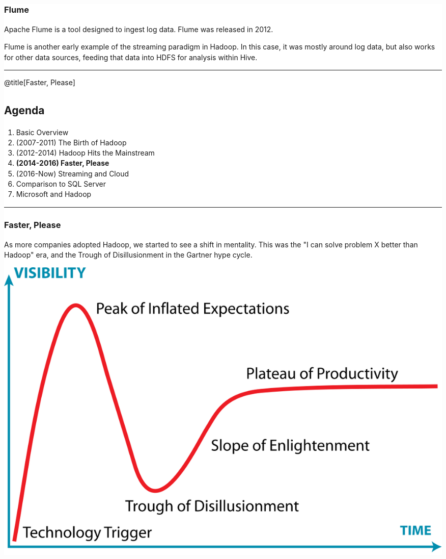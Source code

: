### Flume

Apache Flume is a tool designed to ingest log data.  Flume was released in 2012.

Flume is another early example of the streaming paradigm in Hadoop.  In this case, it was mostly around log data, but also works for other data sources, feeding that data into HDFS for analysis within Hive.

---

@title[Faster, Please]

## Agenda

1. Basic Overview
2. (2007-2011) The Birth of Hadoop
3. (2012-2014) Hadoop Hits the Mainstream
4. **(2014-2016) Faster, Please**
5. (2016-Now) Streaming and Cloud
6. Comparison to SQL Server
7. Microsoft and Hadoop

---

### Faster, Please

As more companies adopted Hadoop, we started to see a shift in mentality.  This was the "I can solve problem X better than Hadoop" era, and the Trough of Disillusionment in the Gartner hype cycle.

![The Gartner hype cycle](presentation/assets/image/HypeCycle.svg)
